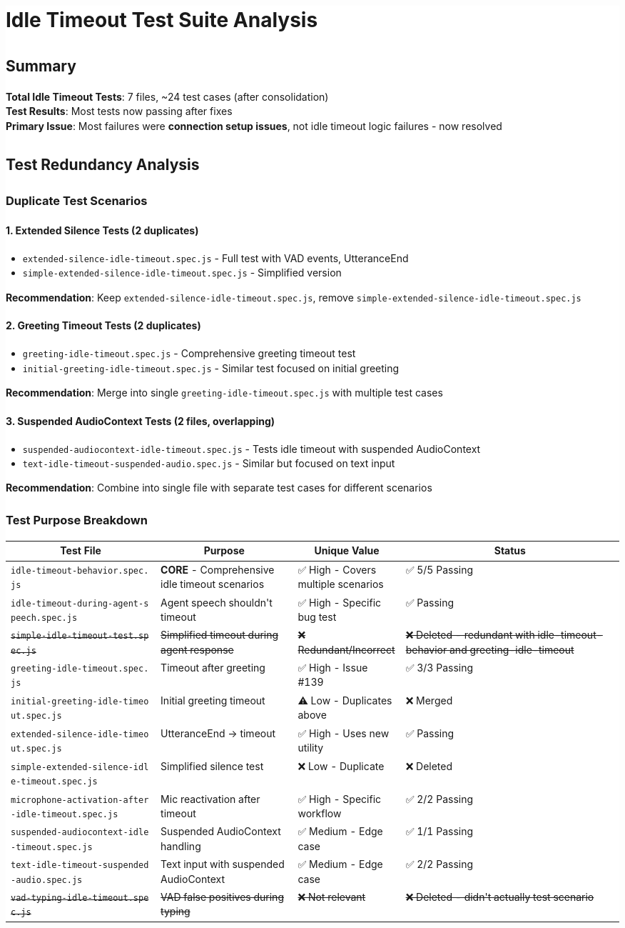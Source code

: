 # Idle Timeout Test Suite Analysis

## Summary

**Total Idle Timeout Tests**: 7 files, ~24 test cases (after consolidation)  
**Test Results**: Most tests now passing after fixes  
**Primary Issue**: Most failures were **connection setup issues**, not idle timeout logic failures - now resolved

## Test Redundancy Analysis

### Duplicate Test Scenarios

#### 1. **Extended Silence Tests** (2 duplicates)
- `extended-silence-idle-timeout.spec.js` - Full test with VAD events, UtteranceEnd
- `simple-extended-silence-idle-timeout.spec.js` - Simplified version

**Recommendation**: Keep `extended-silence-idle-timeout.spec.js`, remove `simple-extended-silence-idle-timeout.spec.js`

#### 2. **Greeting Timeout Tests** (2 duplicates)
- `greeting-idle-timeout.spec.js` - Comprehensive greeting timeout test
- `initial-greeting-idle-timeout.spec.js` - Similar test focused on initial greeting

**Recommendation**: Merge into single `greeting-idle-timeout.spec.js` with multiple test cases

#### 3. **Suspended AudioContext Tests** (2 files, overlapping)
- `suspended-audiocontext-idle-timeout.spec.js` - Tests idle timeout with suspended AudioContext
- `text-idle-timeout-suspended-audio.spec.js` - Similar but focused on text input

**Recommendation**: Combine into single file with separate test cases for different scenarios

### Test Purpose Breakdown

| Test File | Purpose | Unique Value | Status |
|-----------|---------|--------------|--------|
| `idle-timeout-behavior.spec.js` | **CORE** - Comprehensive idle timeout scenarios | ✅ High - Covers multiple scenarios | ✅ 5/5 Passing |
| `idle-timeout-during-agent-speech.spec.js` | Agent speech shouldn't timeout | ✅ High - Specific bug test | ✅ Passing |
| ~~`simple-idle-timeout-test.spec.js`~~ | ~~Simplified timeout during agent response~~ | ~~❌ Redundant/Incorrect~~ | ~~❌ Deleted - redundant with idle-timeout-behavior and greeting-idle-timeout~~
| `greeting-idle-timeout.spec.js` | Timeout after greeting | ✅ High - Issue #139 | ✅ 3/3 Passing |
| `initial-greeting-idle-timeout.spec.js` | Initial greeting timeout | ⚠️ Low - Duplicates above | ❌ Merged |
| `extended-silence-idle-timeout.spec.js` | UtteranceEnd → timeout | ✅ High - Uses new utility | ✅ Passing |
| `simple-extended-silence-idle-timeout.spec.js` | Simplified silence test | ❌ Low - Duplicate | ❌ Deleted |
| `microphone-activation-after-idle-timeout.spec.js` | Mic reactivation after timeout | ✅ High - Specific workflow | ✅ 2/2 Passing |
| `suspended-audiocontext-idle-timeout.spec.js` | Suspended AudioContext handling | ✅ Medium - Edge case | ✅ 1/1 Passing |
| `text-idle-timeout-suspended-audio.spec.js` | Text input with suspended AudioContext | ✅ Medium - Edge case | ✅ 2/2 Passing |
| ~~`vad-typing-idle-timeout.spec.js`~~ | ~~VAD false positives during typing~~ | ~~❌ Not relevant~~ | ~~❌ Deleted - didn't actually test scenario~~
